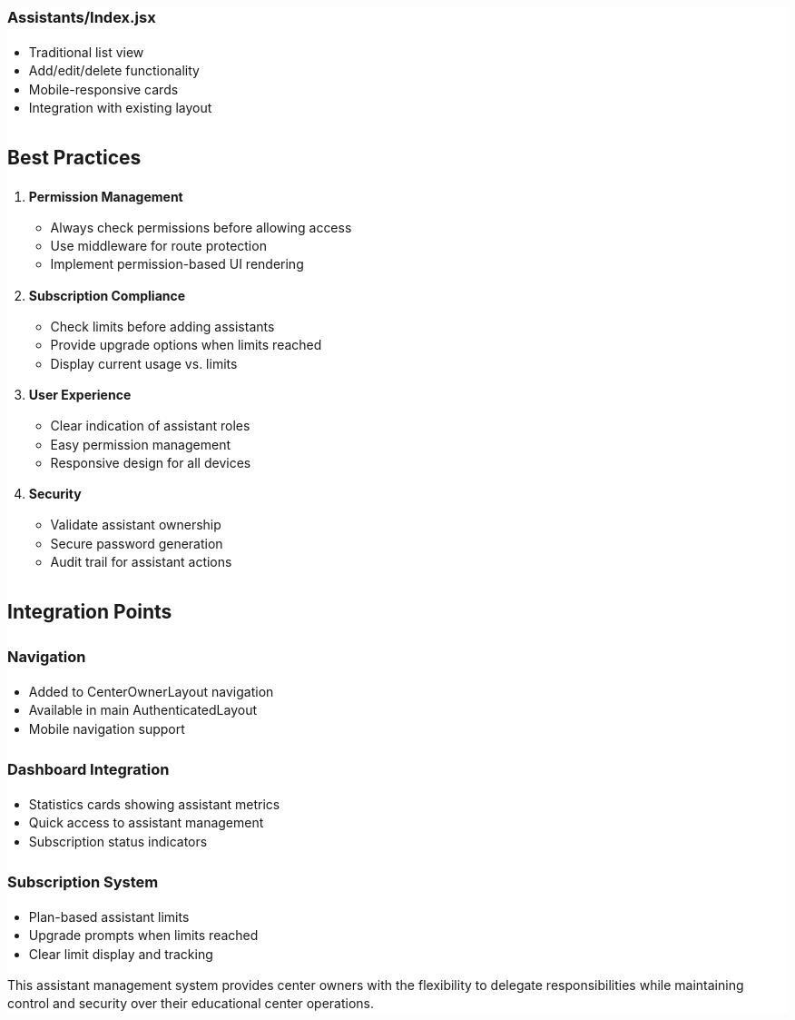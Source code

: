 ### Assistants/Index.jsx
- Traditional list view
- Add/edit/delete functionality
- Mobile-responsive cards
- Integration with existing layout

## Best Practices

1. **Permission Management**
   - Always check permissions before allowing access
   - Use middleware for route protection
   - Implement permission-based UI rendering

2. **Subscription Compliance**
   - Check limits before adding assistants
   - Provide upgrade options when limits reached
   - Display current usage vs. limits

3. **User Experience**
   - Clear indication of assistant roles
   - Easy permission management
   - Responsive design for all devices

4. **Security**
   - Validate assistant ownership
   - Secure password generation
   - Audit trail for assistant actions

## Integration Points

### Navigation
- Added to CenterOwnerLayout navigation
- Available in main AuthenticatedLayout
- Mobile navigation support

### Dashboard Integration
- Statistics cards showing assistant metrics
- Quick access to assistant management
- Subscription status indicators

### Subscription System
- Plan-based assistant limits
- Upgrade prompts when limits reached
- Clear limit display and tracking

This assistant management system provides center owners with the flexibility to delegate responsibilities while maintaining control and security over their educational center operations.
